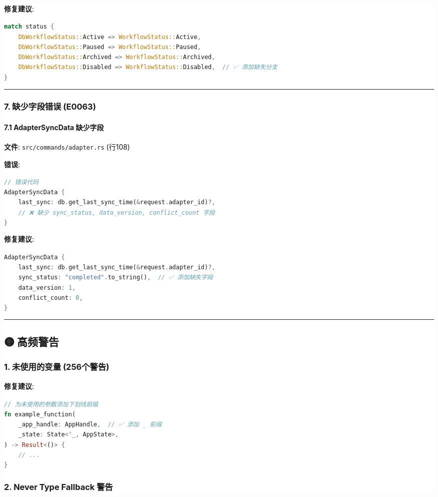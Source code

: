 **修复建议**:
```rust
match status {
    DbWorkflowStatus::Active => WorkflowStatus::Active,
    DbWorkflowStatus::Paused => WorkflowStatus::Paused,
    DbWorkflowStatus::Archived => WorkflowStatus::Archived,
    DbWorkflowStatus::Disabled => WorkflowStatus::Disabled,  // ✅ 添加缺失分支
}
```

---

### 7. 缺少字段错误 (E0063)

#### 7.1 AdapterSyncData 缺少字段
**文件**: `src/commands/adapter.rs` (行108)

**错误**:
```rust
// 错误代码
AdapterSyncData {
    last_sync: db.get_last_sync_time(&request.adapter_id)?,
    // ❌ 缺少 sync_status, data_version, conflict_count 字段
}
```

**修复建议**:
```rust
AdapterSyncData {
    last_sync: db.get_last_sync_time(&request.adapter_id)?,
    sync_status: "completed".to_string(),  // ✅ 添加缺失字段
    data_version: 1,
    conflict_count: 0,
}
```

---

## 🟡 高频警告

### 1. 未使用的变量 (256个警告)

**修复建议**:
```rust
// 为未使用的参数添加下划线前缀
fn example_function(
    _app_handle: AppHandle,  // ✅ 添加 _ 前缀
    _state: State<'_, AppState>,
) -> Result<()> {
    // ...
}
```

### 2. Never Type Fallback 警告
